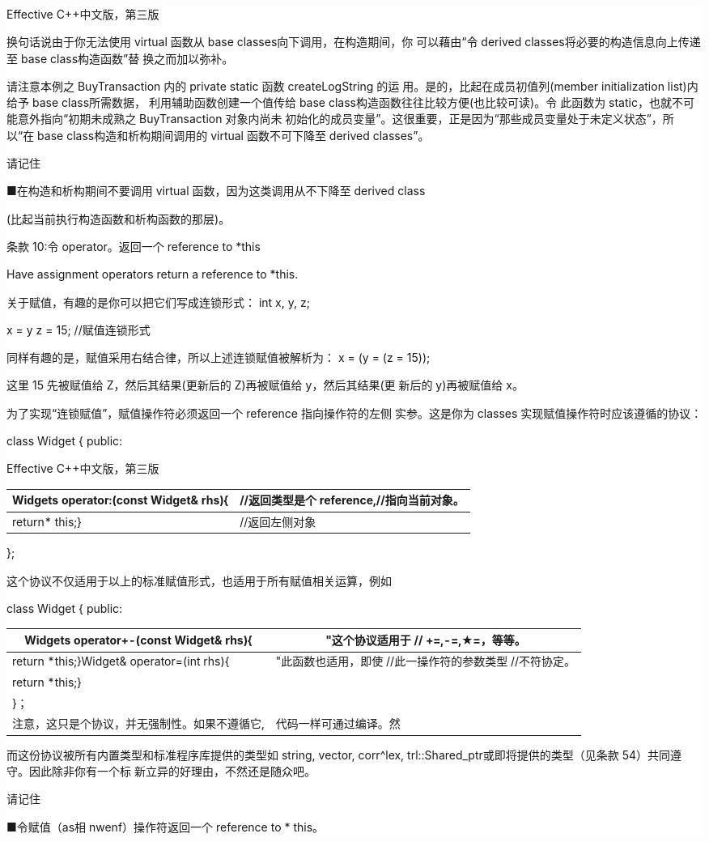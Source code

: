 Effective C++中文版，第三版

换句话说由于你无法使用 virtual 函数从 base classes向下调用，在构造期间，你 可以藉由“令 derived classes将必要的构造信息向上传递至 base class构造函数”替 换之而加以弥补。

请注意本例之 BuyTransaction 内的 private static 函数 createLogString 的运 用。是的，比起在成员初值列(member initialization list)内给予 base class所需数据， 利用辅助函数创建一个值传给 base class构造函数往往比较方便(也比较可读)。令 此函数为 static，也就不可能意外指向“初期未成熟之 BuyTransaction 对象内尚未 初始化的成员变量”。这很重要，正是因为“那些成员变量处于未定义状态”，所 以“在 base class构造和析构期间调用的 virtual 函数不可下降至 derived classes”。

请记住

■在构造和析构期间不要调用 virtual 函数，因为这类调用从不下降至 derived class

(比起当前执行构造函数和析构函数的那层)。

条款 10:令 operator。返回一个 reference to *this

Have assignment operators return a reference to *this.

关于赋值，有趣的是你可以把它们写成连锁形式： int x, y, z;

x = y z = 15;    //赋值连锁形式

同样有趣的是，赋值采用右结合律，所以上述连锁赋值被解析为： x = (y = (z = 15));

这里 15 先被赋值给 Z，然后其结果(更新后的 Z)再被赋值给 y，然后其结果(更 新后的 y)再被赋值给 x。

为了实现“连锁赋值”，赋值操作符必须返回一个 reference 指向操作符的左侧 实参。这是你为 classes 实现赋值操作符时应该遵循的协议：

class Widget { public:

Effective C++中文版，第三版

| Widgets operator:(const Widget& rhs){ | //返回类型是个 reference,//指向当前对象。 |
| ------------------------------------- | ---------------------------------------- |
| return* this;}                        | //返回左侧对象                           |

};

这个协议不仅适用于以上的标准赋值形式，也适用于所有赋值相关运算，例如

class Widget { public:

| Widgets operator+-(const Widget& rhs){        | "这个协议适用于 // +=,-=,★=，等等。                      |
| --------------------------------------------- | ------------------------------------------------------- |
| return *this;}Widget& operator=(int rhs){     | "此函数也适用，即使 //此一操作符的参数类型 //不符协定。 |
| return *this;}                                |                                                         |
| }；                                           |                                                         |
| 注意，这只是个协议，并无强制性。如果不遵循它, | 代码一样可通过编译。然                                  |

而这份协议被所有内置类型和标准程序库提供的类型如 string, vector, corr^lex, trl::Shared_ptr或即将提供的类型（见条款 54）共同遵守。因此除非你有一个标 新立异的好理由，不然还是随众吧。

请记住

■令赋值（as相 nwenf）操作符返回一个 reference to * this。

